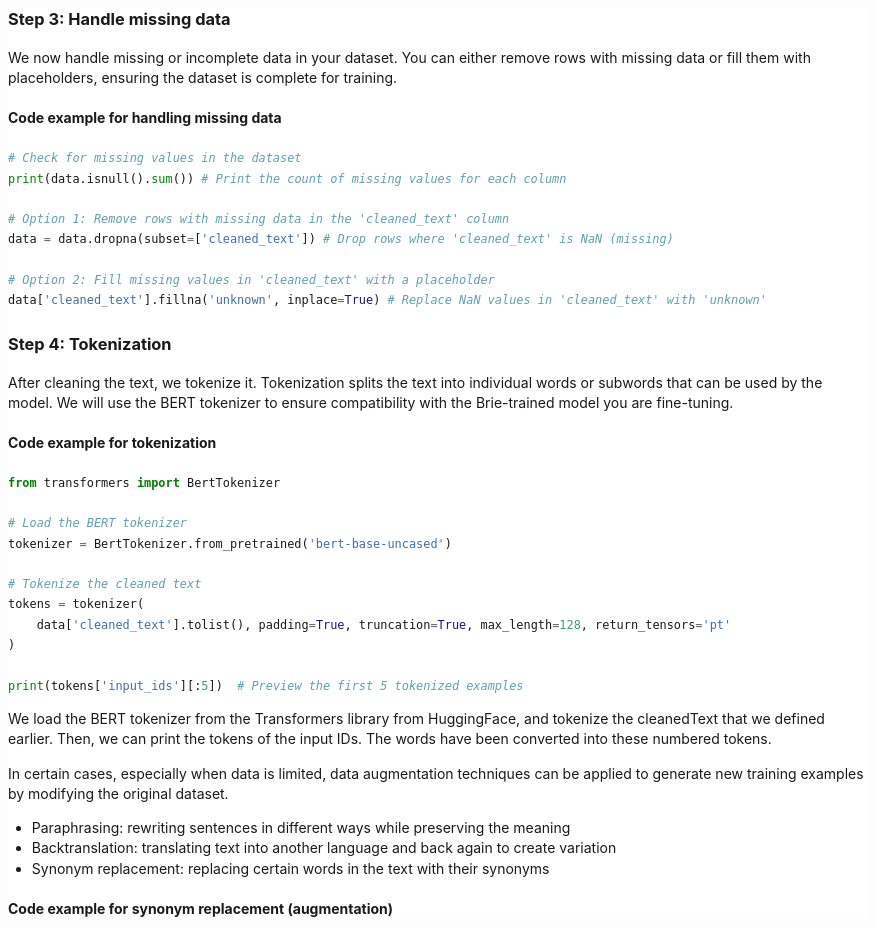 ### Step 3: Handle missing data

We now handle missing or incomplete data in your dataset. You can either remove rows with missing data or fill them with placeholders, ensuring the dataset is complete for training. 

#### Code example for handling missing data

```python
# Check for missing values in the dataset
print(data.isnull().sum()) # Print the count of missing values for each column

# Option 1: Remove rows with missing data in the 'cleaned_text' column
data = data.dropna(subset=['cleaned_text']) # Drop rows where 'cleaned_text' is NaN (missing)

# Option 2: Fill missing values in 'cleaned_text' with a placeholder
data['cleaned_text'].fillna('unknown', inplace=True) # Replace NaN values in 'cleaned_text' with 'unknown'
```

### Step 4: Tokenization

After cleaning the text, we tokenize it. Tokenization splits the text into individual words or subwords that can be used by the model. We will use the BERT tokenizer to ensure compatibility with the Brie-trained model you are fine-tuning. 

#### Code example for tokenization

```python
from transformers import BertTokenizer

# Load the BERT tokenizer
tokenizer = BertTokenizer.from_pretrained('bert-base-uncased')

# Tokenize the cleaned text
tokens = tokenizer(
    data['cleaned_text'].tolist(), padding=True, truncation=True, max_length=128, return_tensors='pt'
)

print(tokens['input_ids'][:5])  # Preview the first 5 tokenized examples
```

We load the BERT tokenizer from the Transformers library from HuggingFace, and tokenize the cleanedText that we defined earlier. Then, we can print the tokens of the input IDs. The words have been converted into these numbered tokens. 

In certain cases, especially when data is limited, data augmentation techniques can be applied to generate new training examples by modifying the original dataset.

- Paraphrasing: rewriting sentences in different ways while preserving the meaning
- Backtranslation: translating text into another language and back again to create variation
- Synonym replacement: replacing certain words in the text with their synonyms

#### Code example for synonym replacement (augmentation)
